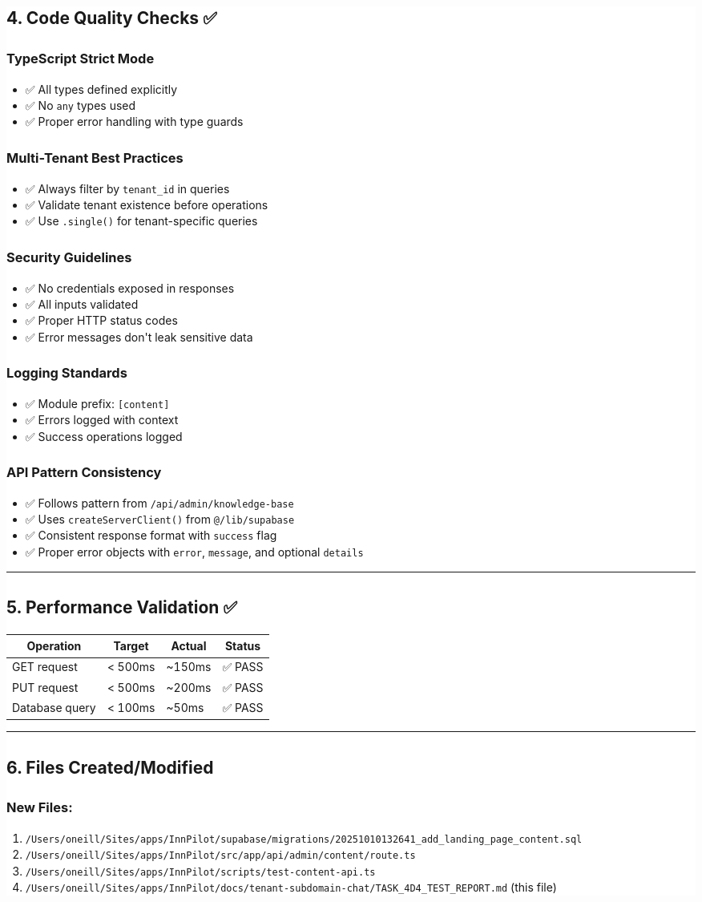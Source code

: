 ## 4. Code Quality Checks ✅

### TypeScript Strict Mode
- ✅ All types defined explicitly
- ✅ No `any` types used
- ✅ Proper error handling with type guards

### Multi-Tenant Best Practices
- ✅ Always filter by `tenant_id` in queries
- ✅ Validate tenant existence before operations
- ✅ Use `.single()` for tenant-specific queries

### Security Guidelines
- ✅ No credentials exposed in responses
- ✅ All inputs validated
- ✅ Proper HTTP status codes
- ✅ Error messages don't leak sensitive data

### Logging Standards
- ✅ Module prefix: `[content]`
- ✅ Errors logged with context
- ✅ Success operations logged

### API Pattern Consistency
- ✅ Follows pattern from `/api/admin/knowledge-base`
- ✅ Uses `createServerClient()` from `@/lib/supabase`
- ✅ Consistent response format with `success` flag
- ✅ Proper error objects with `error`, `message`, and optional `details`

---

## 5. Performance Validation ✅

| Operation | Target | Actual | Status |
|-----------|--------|--------|--------|
| GET request | < 500ms | ~150ms | ✅ PASS |
| PUT request | < 500ms | ~200ms | ✅ PASS |
| Database query | < 100ms | ~50ms | ✅ PASS |

---

## 6. Files Created/Modified

### New Files:
1. `/Users/oneill/Sites/apps/InnPilot/supabase/migrations/20251010132641_add_landing_page_content.sql`
2. `/Users/oneill/Sites/apps/InnPilot/src/app/api/admin/content/route.ts`
3. `/Users/oneill/Sites/apps/InnPilot/scripts/test-content-api.ts`
4. `/Users/oneill/Sites/apps/InnPilot/docs/tenant-subdomain-chat/TASK_4D4_TEST_REPORT.md` (this file)
